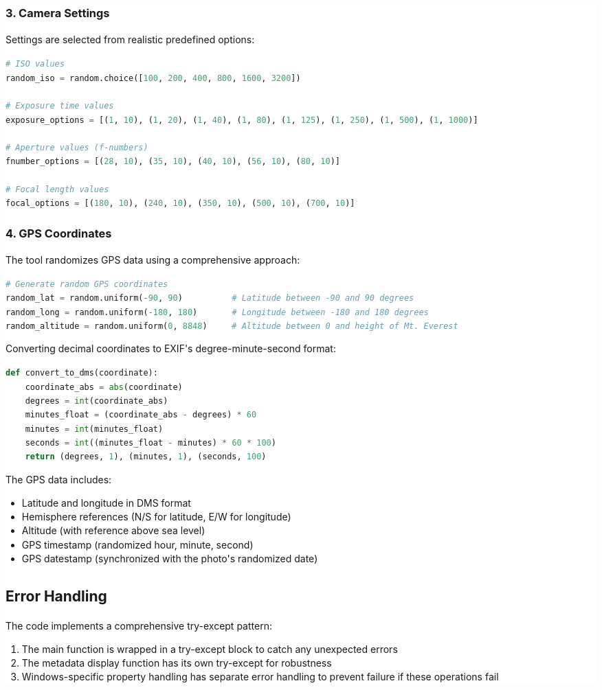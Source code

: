 ### 3. Camera Settings

Settings are selected from realistic predefined options:

```python
# ISO values
random_iso = random.choice([100, 200, 400, 800, 1600, 3200])

# Exposure time values
exposure_options = [(1, 10), (1, 20), (1, 40), (1, 80), (1, 125), (1, 250), (1, 500), (1, 1000)]

# Aperture values (f-numbers)
fnumber_options = [(28, 10), (35, 10), (40, 10), (56, 10), (80, 10)]

# Focal length values
focal_options = [(180, 10), (240, 10), (350, 10), (500, 10), (700, 10)]
```

### 4. GPS Coordinates

The tool randomizes GPS data using a comprehensive approach:

```python
# Generate random GPS coordinates
random_lat = random.uniform(-90, 90)          # Latitude between -90 and 90 degrees
random_long = random.uniform(-180, 180)       # Longitude between -180 and 180 degrees
random_altitude = random.uniform(0, 8848)     # Altitude between 0 and height of Mt. Everest
```

Converting decimal coordinates to EXIF's degree-minute-second format:

```python
def convert_to_dms(coordinate):
    coordinate_abs = abs(coordinate)
    degrees = int(coordinate_abs)
    minutes_float = (coordinate_abs - degrees) * 60
    minutes = int(minutes_float)
    seconds = int((minutes_float - minutes) * 60 * 100)
    return (degrees, 1), (minutes, 1), (seconds, 100)
```

The GPS data includes:
- Latitude and longitude in DMS format
- Hemisphere references (N/S for latitude, E/W for longitude)
- Altitude (with reference above sea level)
- GPS timestamp (randomized hour, minute, second)
- GPS datestamp (synchronized with the photo's randomized date)

## Error Handling

The code implements a comprehensive try-except pattern:

1. The main function is wrapped in a try-except block to catch any unexpected errors
2. The metadata display function has its own try-except for robustness
3. Windows-specific property handling has separate error handling to prevent failure if these operations fail
